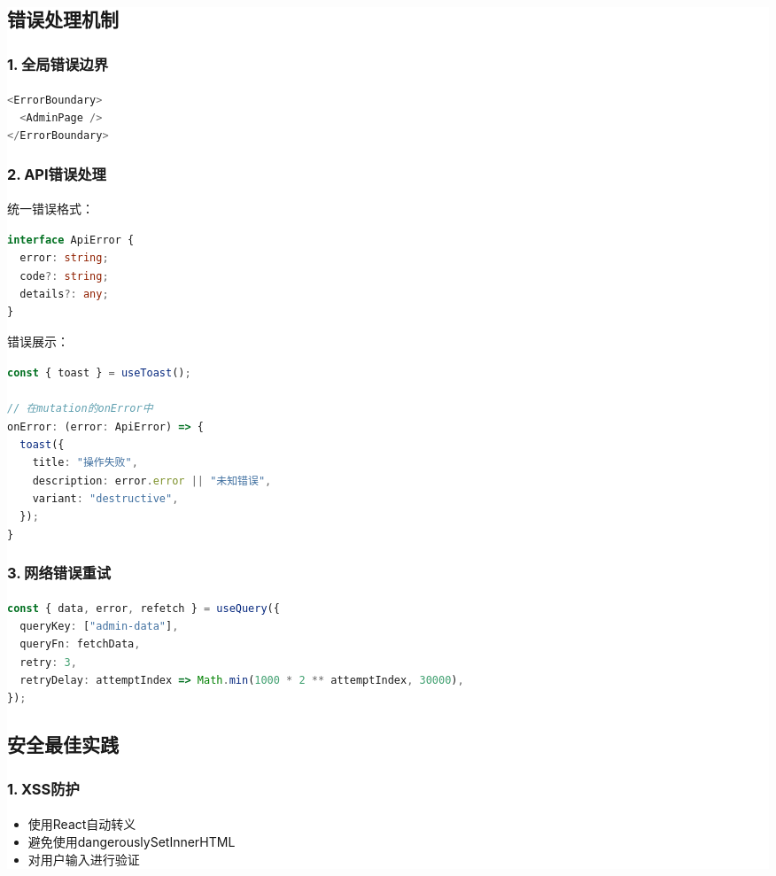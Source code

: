 ## 错误处理机制

### 1. 全局错误边界

```typescript
<ErrorBoundary>
  <AdminPage />
</ErrorBoundary>
```

### 2. API错误处理

统一错误格式：
```typescript
interface ApiError {
  error: string;
  code?: string;
  details?: any;
}
```

错误展示：
```typescript
const { toast } = useToast();

// 在mutation的onError中
onError: (error: ApiError) => {
  toast({
    title: "操作失败",
    description: error.error || "未知错误",
    variant: "destructive",
  });
}
```

### 3. 网络错误重试

```typescript
const { data, error, refetch } = useQuery({
  queryKey: ["admin-data"],
  queryFn: fetchData,
  retry: 3,
  retryDelay: attemptIndex => Math.min(1000 * 2 ** attemptIndex, 30000),
});
```

## 安全最佳实践

### 1. XSS防护

- 使用React自动转义
- 避免使用dangerouslySetInnerHTML
- 对用户输入进行验证
